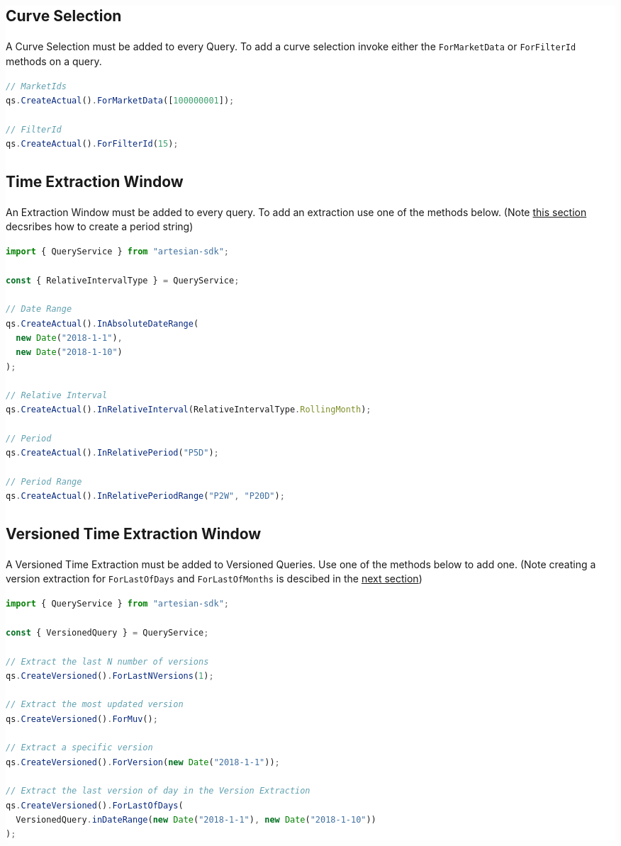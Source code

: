 ## Curve Selection

A Curve Selection must be added to every Query. To add a curve selection invoke either the `ForMarketData` or `ForFilterId` methods on a query.

```javascript
// MarketIds
qs.CreateActual().ForMarketData([100000001]);

// FilterId
qs.CreateActual().ForFilterId(15);
```

## Time Extraction Window

An Extraction Window must be added to every query. To add an extraction use one of the methods below.
(Note [this section](#period) decsribes how to create a period string)

```javascript
import { QueryService } from "artesian-sdk";

const { RelativeIntervalType } = QueryService;

// Date Range
qs.CreateActual().InAbsoluteDateRange(
  new Date("2018-1-1"),
  new Date("2018-1-10")
);

// Relative Interval
qs.CreateActual().InRelativeInterval(RelativeIntervalType.RollingMonth);

// Period
qs.CreateActual().InRelativePeriod("P5D");

// Period Range
qs.CreateActual().InRelativePeriodRange("P2W", "P20D");
```

## Versioned Time Extraction Window

A Versioned Time Extraction must be added to Versioned Queries. Use one of the methods below to add one.
(Note creating a version extraction for `ForLastOfDays` and `ForLastOfMonths` is descibed in the [next section](#version-extraction))

```javascript
import { QueryService } from "artesian-sdk";

const { VersionedQuery } = QueryService;

// Extract the last N number of versions
qs.CreateVersioned().ForLastNVersions(1);

// Extract the most updated version
qs.CreateVersioned().ForMuv();

// Extract a specific version
qs.CreateVersioned().ForVersion(new Date("2018-1-1"));

// Extract the last version of day in the Version Extraction
qs.CreateVersioned().ForLastOfDays(
  VersionedQuery.inDateRange(new Date("2018-1-1"), new Date("2018-1-10"))
);
```